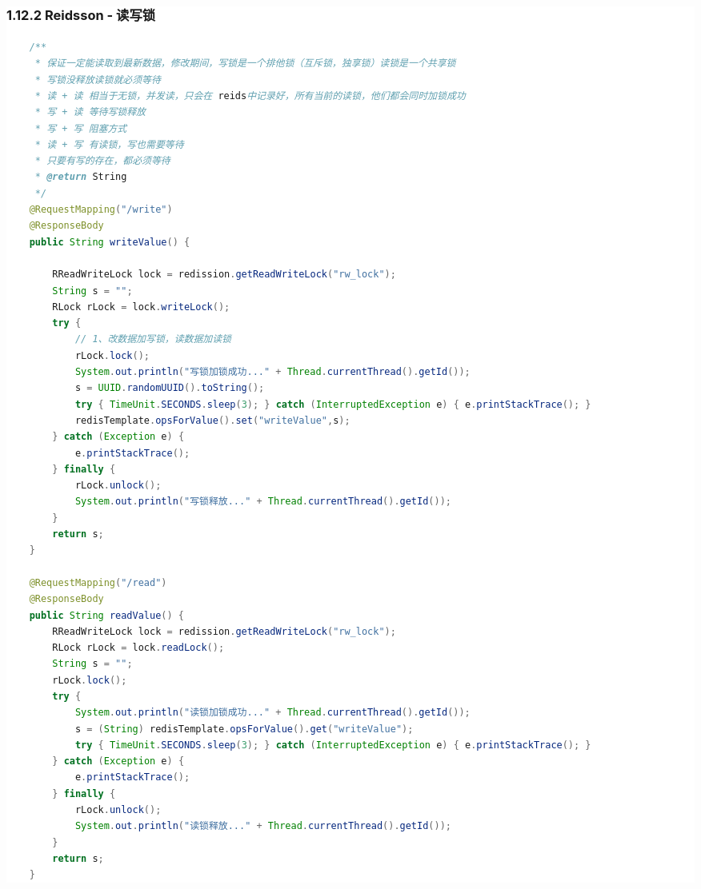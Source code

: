 ### 1.12.2  Reidsson - 读写锁

```java
    /**
     * 保证一定能读取到最新数据，修改期间，写锁是一个排他锁（互斥锁，独享锁）读锁是一个共享锁
     * 写锁没释放读锁就必须等待
     * 读 + 读 相当于无锁，并发读，只会在 reids中记录好，所有当前的读锁，他们都会同时加锁成功
     * 写 + 读 等待写锁释放
     * 写 + 写 阻塞方式
     * 读 + 写 有读锁，写也需要等待
     * 只要有写的存在，都必须等待
     * @return String
     */
    @RequestMapping("/write")
    @ResponseBody
    public String writeValue() {

        RReadWriteLock lock = redission.getReadWriteLock("rw_lock");
        String s = "";
        RLock rLock = lock.writeLock();
        try {
            // 1、改数据加写锁，读数据加读锁
            rLock.lock();
            System.out.println("写锁加锁成功..." + Thread.currentThread().getId());
            s = UUID.randomUUID().toString();
            try { TimeUnit.SECONDS.sleep(3); } catch (InterruptedException e) { e.printStackTrace(); }
            redisTemplate.opsForValue().set("writeValue",s);
        } catch (Exception e) {
            e.printStackTrace();
        } finally {
            rLock.unlock();
            System.out.println("写锁释放..." + Thread.currentThread().getId());
        }
        return s;
    }

    @RequestMapping("/read")
    @ResponseBody
    public String readValue() {
        RReadWriteLock lock = redission.getReadWriteLock("rw_lock");
        RLock rLock = lock.readLock();
        String s = "";
        rLock.lock();
        try {
            System.out.println("读锁加锁成功..." + Thread.currentThread().getId());
            s = (String) redisTemplate.opsForValue().get("writeValue");
            try { TimeUnit.SECONDS.sleep(3); } catch (InterruptedException e) { e.printStackTrace(); }
        } catch (Exception e) {
            e.printStackTrace();
        } finally {
            rLock.unlock();
            System.out.println("读锁释放..." + Thread.currentThread().getId());
        }
        return s;
    }
```
